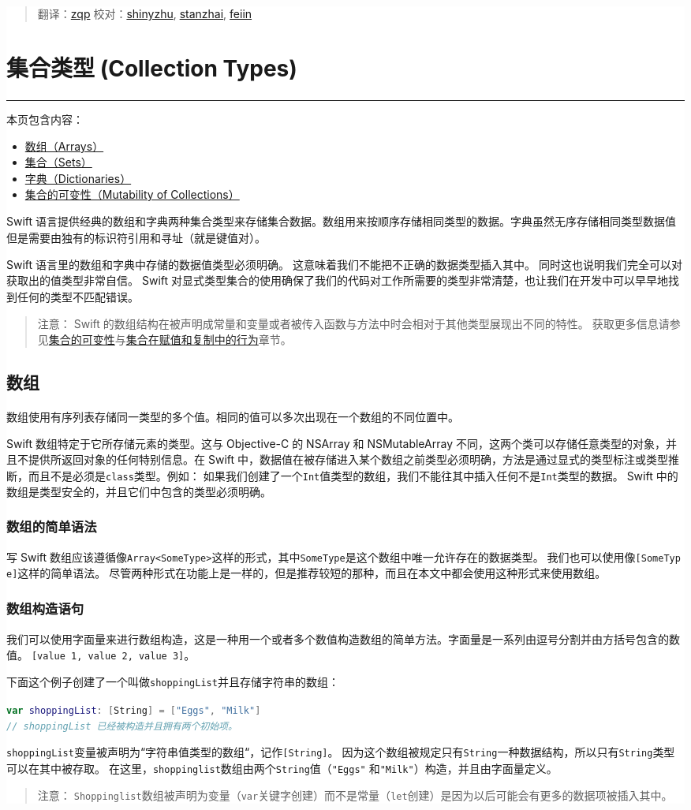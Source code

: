 > 翻译：[zqp](https://github.com/zqp)
> 校对：[shinyzhu](https://github.com/shinyzhu), [stanzhai](https://github.com/stanzhai), [feiin](https://github.com/feiin)

# 集合类型 (Collection Types)
-----------------

本页包含内容：

- [数组（Arrays）](#arrays)
- [集合（Sets）](#sets)
- [字典（Dictionaries）](#dictionaries)
- [集合的可变性（Mutability of Collections）](#mutability_of_collections)

Swift 语言提供经典的数组和字典两种集合类型来存储集合数据。数组用来按顺序存储相同类型的数据。字典虽然无序存储相同类型数据值但是需要由独有的标识符引用和寻址（就是键值对）。

Swift 语言里的数组和字典中存储的数据值类型必须明确。 这意味着我们不能把不正确的数据类型插入其中。 同时这也说明我们完全可以对获取出的值类型非常自信。 Swift 对显式类型集合的使用确保了我们的代码对工作所需要的类型非常清楚，也让我们在开发中可以早早地找到任何的类型不匹配错误。

> 注意：
Swift 的数组结构在被声明成常量和变量或者被传入函数与方法中时会相对于其他类型展现出不同的特性。 获取更多信息请参见[集合的可变性](#mutability_of_collections)与[集合在赋值和复制中的行为](09_Classes_and_Structures.html#assignment_and_copy_behavior_for_collection_types)章节。

<a name="arrays"></a>
## 数组

数组使用有序列表存储同一类型的多个值。相同的值可以多次出现在一个数组的不同位置中。

Swift 数组特定于它所存储元素的类型。这与 Objective-C 的 NSArray 和 NSMutableArray 不同，这两个类可以存储任意类型的对象，并且不提供所返回对象的任何特别信息。在 Swift 中，数据值在被存储进入某个数组之前类型必须明确，方法是通过显式的类型标注或类型推断，而且不是必须是`class`类型。例如： 如果我们创建了一个`Int`值类型的数组，我们不能往其中插入任何不是`Int`类型的数据。 Swift 中的数组是类型安全的，并且它们中包含的类型必须明确。

<a name="array_type_shorthand_syntax"></a>
### 数组的简单语法

写 Swift 数组应该遵循像`Array<SomeType>`这样的形式，其中`SomeType`是这个数组中唯一允许存在的数据类型。 我们也可以使用像`[SomeType]`这样的简单语法。 尽管两种形式在功能上是一样的，但是推荐较短的那种，而且在本文中都会使用这种形式来使用数组。

<a name="array_literals"></a>
### 数组构造语句

我们可以使用字面量来进行数组构造，这是一种用一个或者多个数值构造数组的简单方法。字面量是一系列由逗号分割并由方括号包含的数值。
`[value 1, value 2, value 3]`。

下面这个例子创建了一个叫做`shoppingList`并且存储字符串的数组：

```swift
var shoppingList: [String] = ["Eggs", "Milk"]
// shoppingList 已经被构造并且拥有两个初始项。
```

`shoppingList`变量被声明为“字符串值类型的数组“，记作`[String]`。 因为这个数组被规定只有`String`一种数据结构，所以只有`String`类型可以在其中被存取。 在这里，`shoppinglist`数组由两个`String`值（`"Eggs"` 和`"Milk"`）构造，并且由字面量定义。

> 注意：
> `Shoppinglist`数组被声明为变量（`var`关键字创建）而不是常量（`let`创建）是因为以后可能会有更多的数据项被插入其中。
